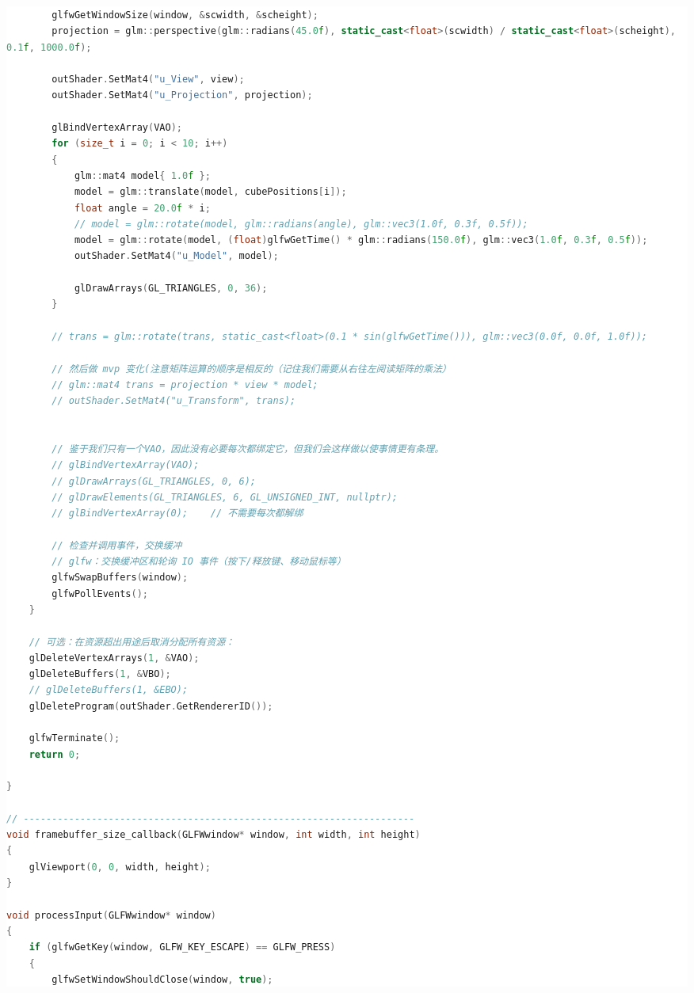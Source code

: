 ```c++
		glfwGetWindowSize(window, &scwidth, &scheight);
		projection = glm::perspective(glm::radians(45.0f), static_cast<float>(scwidth) / static_cast<float>(scheight), 0.1f, 1000.0f);

		outShader.SetMat4("u_View", view);
		outShader.SetMat4("u_Projection", projection);

		glBindVertexArray(VAO);
		for (size_t i = 0; i < 10; i++)
		{
			glm::mat4 model{ 1.0f };
			model = glm::translate(model, cubePositions[i]);
			float angle = 20.0f * i;
			// model = glm::rotate(model, glm::radians(angle), glm::vec3(1.0f, 0.3f, 0.5f));
			model = glm::rotate(model, (float)glfwGetTime() * glm::radians(150.0f), glm::vec3(1.0f, 0.3f, 0.5f));
			outShader.SetMat4("u_Model", model);

			glDrawArrays(GL_TRIANGLES, 0, 36);
		}

		// trans = glm::rotate(trans, static_cast<float>(0.1 * sin(glfwGetTime())), glm::vec3(0.0f, 0.0f, 1.0f));

		// 然后做 mvp 变化(注意矩阵运算的顺序是相反的（记住我们需要从右往左阅读矩阵的乘法）
		// glm::mat4 trans = projection * view * model;
		// outShader.SetMat4("u_Transform", trans);


		// 鉴于我们只有一个VAO，因此没有必要每次都绑定它，但我们会这样做以使事情更有条理。
		// glBindVertexArray(VAO);
		// glDrawArrays(GL_TRIANGLES, 0, 6);
		// glDrawElements(GL_TRIANGLES, 6, GL_UNSIGNED_INT, nullptr);
		// glBindVertexArray(0);	// 不需要每次都解绑

		// 检查并调用事件，交换缓冲
		// glfw：交换缓冲区和轮询 IO 事件（按下/释放键、移动鼠标等）
		glfwSwapBuffers(window);
		glfwPollEvents();
	}

	// 可选：在资源超出用途后取消分配所有资源：
	glDeleteVertexArrays(1, &VAO);
	glDeleteBuffers(1, &VBO);
	// glDeleteBuffers(1, &EBO);
	glDeleteProgram(outShader.GetRendererID());

	glfwTerminate();
	return 0;

}

// ---------------------------------------------------------------------
void framebuffer_size_callback(GLFWwindow* window, int width, int height)
{
	glViewport(0, 0, width, height);
}

void processInput(GLFWwindow* window)
{
	if (glfwGetKey(window, GLFW_KEY_ESCAPE) == GLFW_PRESS)
	{
		glfwSetWindowShouldClose(window, true);
```